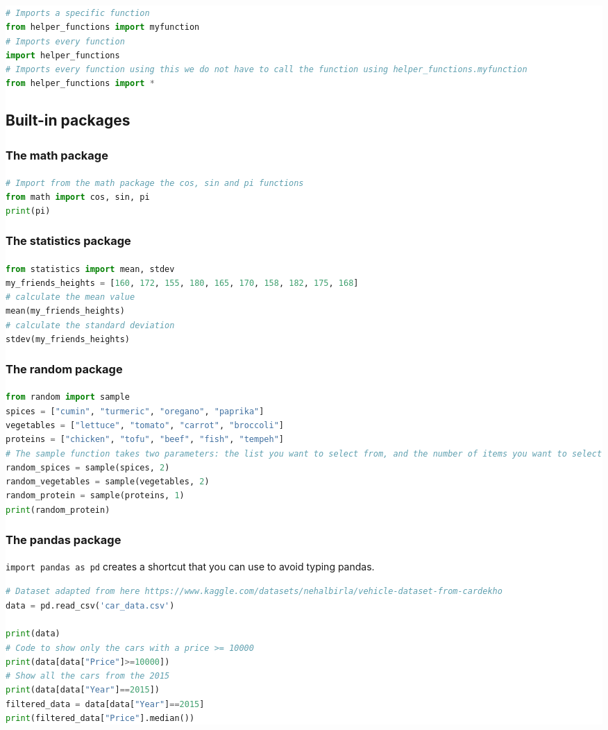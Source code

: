 ```python
# Imports a specific function
from helper_functions import myfunction
# Imports every function
import helper_functions
# Imports every function using this we do not have to call the function using helper_functions.myfunction
from helper_functions import *
```

## Built-in packages

### The math package

```python
# Import from the math package the cos, sin and pi functions
from math import cos, sin, pi
print(pi)
```

### The statistics package

```python
from statistics import mean, stdev
my_friends_heights = [160, 172, 155, 180, 165, 170, 158, 182, 175, 168]
# calculate the mean value
mean(my_friends_heights)
# calculate the standard deviation
stdev(my_friends_heights)
```

### The random package

```python
from random import sample
spices = ["cumin", "turmeric", "oregano", "paprika"]
vegetables = ["lettuce", "tomato", "carrot", "broccoli"]
proteins = ["chicken", "tofu", "beef", "fish", "tempeh"]
# The sample function takes two parameters: the list you want to select from, and the number of items you want to select
random_spices = sample(spices, 2)
random_vegetables = sample(vegetables, 2)
random_protein = sample(proteins, 1)
print(random_protein)
```

### The pandas package

`import pandas as pd` creates a shortcut that you can use to avoid typing pandas. 

```python
# Dataset adapted from here https://www.kaggle.com/datasets/nehalbirla/vehicle-dataset-from-cardekho
data = pd.read_csv('car_data.csv')

print(data)
# Code to show only the cars with a price >= 10000
print(data[data["Price"]>=10000])
# Show all the cars from the 2015 
print(data[data["Year"]==2015])
filtered_data = data[data["Year"]==2015]
print(filtered_data["Price"].median())
```
